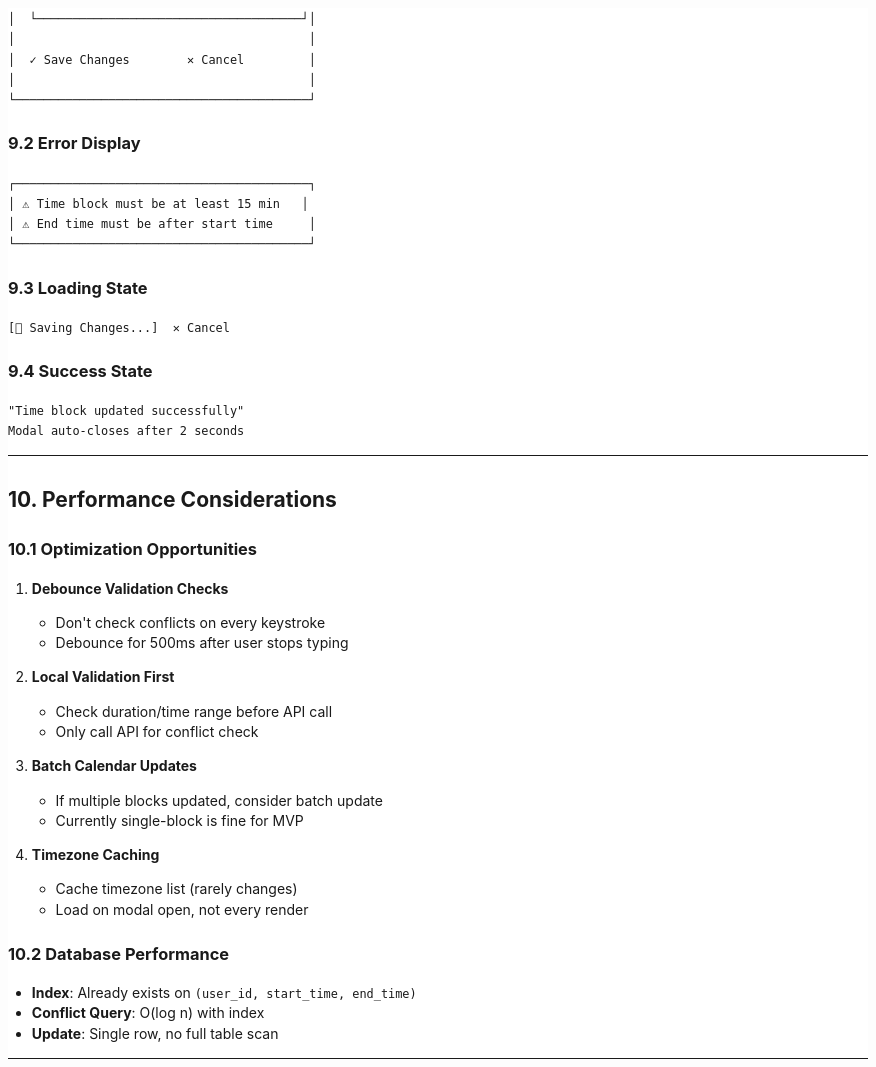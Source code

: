 ```
│  └─────────────────────────────────────┘│
│                                         │
│  ✓ Save Changes        ✕ Cancel         │
│                                         │
└─────────────────────────────────────────┘
```

### 9.2 Error Display

```
┌─────────────────────────────────────────┐
│ ⚠️ Time block must be at least 15 min   │
│ ⚠️ End time must be after start time     │
└─────────────────────────────────────────┘
```

### 9.3 Loading State

```
[💾 Saving Changes...]  ✕ Cancel
```

### 9.4 Success State

```
"Time block updated successfully"
Modal auto-closes after 2 seconds
```

---

## 10. Performance Considerations

### 10.1 Optimization Opportunities

1. **Debounce Validation Checks**
    - Don't check conflicts on every keystroke
    - Debounce for 500ms after user stops typing

2. **Local Validation First**
    - Check duration/time range before API call
    - Only call API for conflict check

3. **Batch Calendar Updates**
    - If multiple blocks updated, consider batch update
    - Currently single-block is fine for MVP

4. **Timezone Caching**
    - Cache timezone list (rarely changes)
    - Load on modal open, not every render

### 10.2 Database Performance

- **Index**: Already exists on `(user_id, start_time, end_time)`
- **Conflict Query**: O(log n) with index
- **Update**: Single row, no full table scan

---